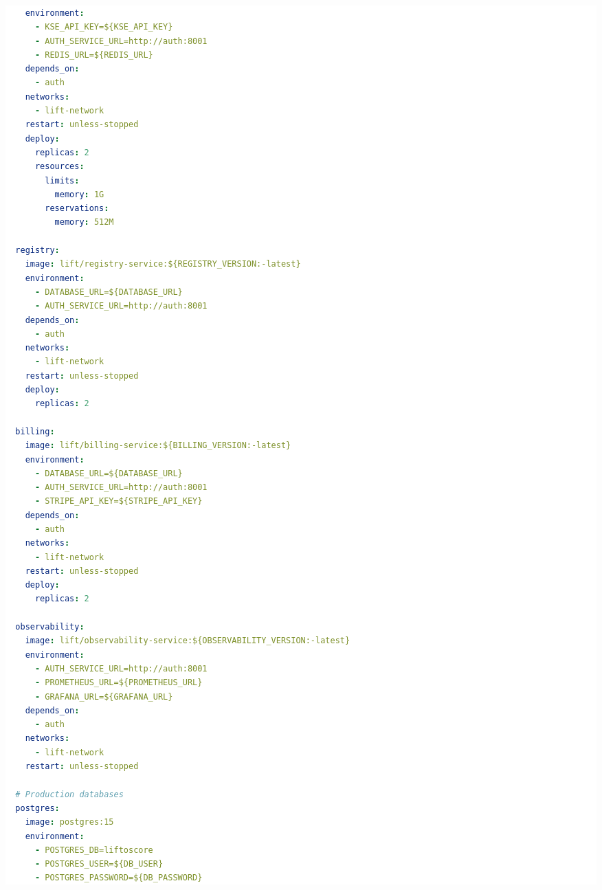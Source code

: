 ```yaml
    environment:
      - KSE_API_KEY=${KSE_API_KEY}
      - AUTH_SERVICE_URL=http://auth:8001
      - REDIS_URL=${REDIS_URL}
    depends_on:
      - auth
    networks:
      - lift-network
    restart: unless-stopped
    deploy:
      replicas: 2
      resources:
        limits:
          memory: 1G
        reservations:
          memory: 512M

  registry:
    image: lift/registry-service:${REGISTRY_VERSION:-latest}
    environment:
      - DATABASE_URL=${DATABASE_URL}
      - AUTH_SERVICE_URL=http://auth:8001
    depends_on:
      - auth
    networks:
      - lift-network
    restart: unless-stopped
    deploy:
      replicas: 2

  billing:
    image: lift/billing-service:${BILLING_VERSION:-latest}
    environment:
      - DATABASE_URL=${DATABASE_URL}
      - AUTH_SERVICE_URL=http://auth:8001
      - STRIPE_API_KEY=${STRIPE_API_KEY}
    depends_on:
      - auth
    networks:
      - lift-network
    restart: unless-stopped
    deploy:
      replicas: 2

  observability:
    image: lift/observability-service:${OBSERVABILITY_VERSION:-latest}
    environment:
      - AUTH_SERVICE_URL=http://auth:8001
      - PROMETHEUS_URL=${PROMETHEUS_URL}
      - GRAFANA_URL=${GRAFANA_URL}
    depends_on:
      - auth
    networks:
      - lift-network
    restart: unless-stopped

  # Production databases
  postgres:
    image: postgres:15
    environment:
      - POSTGRES_DB=liftoscore
      - POSTGRES_USER=${DB_USER}
      - POSTGRES_PASSWORD=${DB_PASSWORD}
```